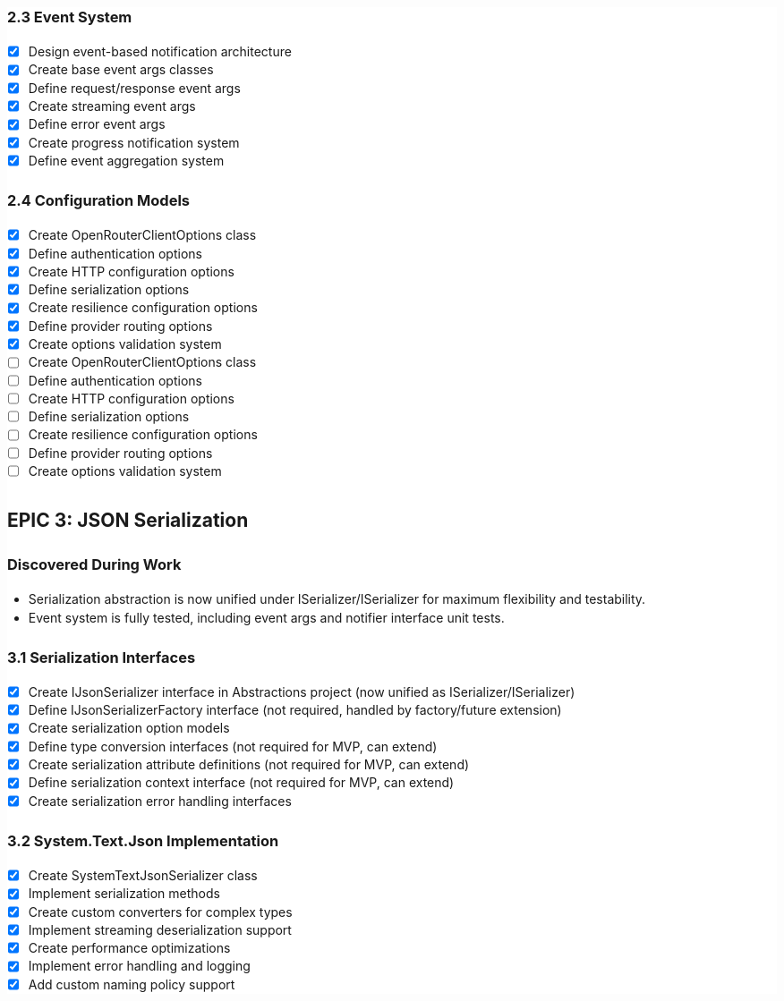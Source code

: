 ### 2.3 Event System
- [x] Design event-based notification architecture
- [x] Create base event args classes
- [x] Define request/response event args
- [x] Create streaming event args
- [x] Define error event args
- [x] Create progress notification system
- [x] Define event aggregation system

### 2.4 Configuration Models
- [x] Create OpenRouterClientOptions class
- [x] Define authentication options
- [x] Create HTTP configuration options
- [x] Define serialization options
- [x] Create resilience configuration options
- [x] Define provider routing options
- [x] Create options validation system
- [ ] Create OpenRouterClientOptions class
- [ ] Define authentication options
- [ ] Create HTTP configuration options
- [ ] Define serialization options
- [ ] Create resilience configuration options
- [ ] Define provider routing options
- [ ] Create options validation system

## EPIC 3: JSON Serialization

### Discovered During Work
- Serialization abstraction is now unified under ISerializer/ISerializer<T> for maximum flexibility and testability.
- Event system is fully tested, including event args and notifier interface unit tests.


### 3.1 Serialization Interfaces
- [x] Create IJsonSerializer interface in Abstractions project (now unified as ISerializer/ISerializer<T>)
- [x] Define IJsonSerializerFactory interface (not required, handled by factory/future extension)
- [x] Create serialization option models
- [x] Define type conversion interfaces (not required for MVP, can extend)
- [x] Create serialization attribute definitions (not required for MVP, can extend)
- [x] Define serialization context interface (not required for MVP, can extend)
- [x] Create serialization error handling interfaces

### 3.2 System.Text.Json Implementation
- [x] Create SystemTextJsonSerializer class
- [x] Implement serialization methods
- [x] Create custom converters for complex types
- [x] Implement streaming deserialization support
- [x] Create performance optimizations
- [x] Implement error handling and logging
- [x] Add custom naming policy support
